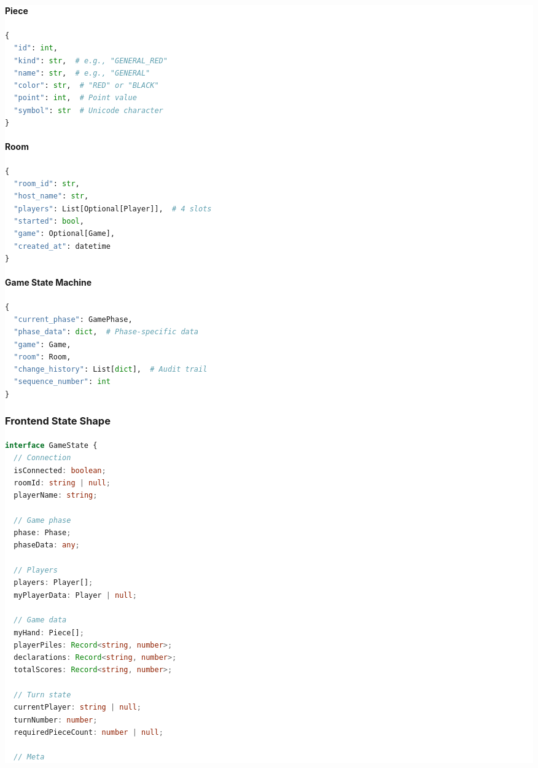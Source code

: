 #### Piece
```python
{
  "id": int,
  "kind": str,  # e.g., "GENERAL_RED"
  "name": str,  # e.g., "GENERAL"
  "color": str,  # "RED" or "BLACK"
  "point": int,  # Point value
  "symbol": str  # Unicode character
}
```

#### Room
```python
{
  "room_id": str,
  "host_name": str,
  "players": List[Optional[Player]],  # 4 slots
  "started": bool,
  "game": Optional[Game],
  "created_at": datetime
}
```

#### Game State Machine
```python
{
  "current_phase": GamePhase,
  "phase_data": dict,  # Phase-specific data
  "game": Game,
  "room": Room,
  "change_history": List[dict],  # Audit trail
  "sequence_number": int
}
```

### Frontend State Shape

```typescript
interface GameState {
  // Connection
  isConnected: boolean;
  roomId: string | null;
  playerName: string;
  
  // Game phase
  phase: Phase;
  phaseData: any;
  
  // Players
  players: Player[];
  myPlayerData: Player | null;
  
  // Game data
  myHand: Piece[];
  playerPiles: Record<string, number>;
  declarations: Record<string, number>;
  totalScores: Record<string, number>;
  
  // Turn state
  currentPlayer: string | null;
  turnNumber: number;
  requiredPieceCount: number | null;
  
  // Meta
```